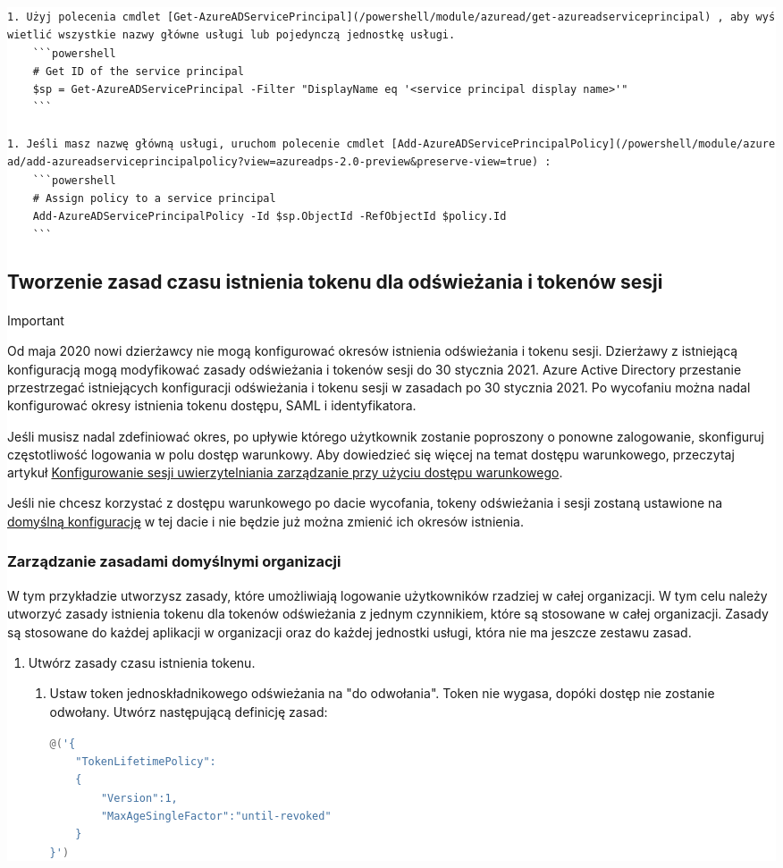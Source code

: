     1. Użyj polecenia cmdlet [Get-AzureADServicePrincipal](/powershell/module/azuread/get-azureadserviceprincipal) , aby wyświetlić wszystkie nazwy główne usługi lub pojedynczą jednostkę usługi.
        ```powershell
        # Get ID of the service principal
        $sp = Get-AzureADServicePrincipal -Filter "DisplayName eq '<service principal display name>'"
        ```

    1. Jeśli masz nazwę główną usługi, uruchom polecenie cmdlet [Add-AzureADServicePrincipalPolicy](/powershell/module/azuread/add-azureadserviceprincipalpolicy?view=azureadps-2.0-preview&preserve-view=true) :
        ```powershell
        # Assign policy to a service principal
        Add-AzureADServicePrincipalPolicy -Id $sp.ObjectId -RefObjectId $policy.Id
        ```

## <a name="create-token-lifetime-policies-for-refresh-and-session-tokens"></a>Tworzenie zasad czasu istnienia tokenu dla odświeżania i tokenów sesji
> [!IMPORTANT]
> Od maja 2020 nowi dzierżawcy nie mogą konfigurować okresów istnienia odświeżania i tokenu sesji.  Dzierżawy z istniejącą konfiguracją mogą modyfikować zasady odświeżania i tokenów sesji do 30 stycznia 2021.  Azure Active Directory przestanie przestrzegać istniejących konfiguracji odświeżania i tokenu sesji w zasadach po 30 stycznia 2021. Po wycofaniu można nadal konfigurować okresy istnienia tokenu dostępu, SAML i identyfikatora.
>
> Jeśli musisz nadal zdefiniować okres, po upływie którego użytkownik zostanie poproszony o ponowne zalogowanie, skonfiguruj częstotliwość logowania w polu dostęp warunkowy. Aby dowiedzieć się więcej na temat dostępu warunkowego, przeczytaj artykuł [Konfigurowanie sesji uwierzytelniania zarządzanie przy użyciu dostępu warunkowego](../conditional-access/howto-conditional-access-session-lifetime.md).
>
> Jeśli nie chcesz korzystać z dostępu warunkowego po dacie wycofania, tokeny odświeżania i sesji zostaną ustawione na [domyślną konfigurację](active-directory-configurable-token-lifetimes.md#configurable-token-lifetime-properties-after-the-retirement) w tej dacie i nie będzie już można zmienić ich okresów istnienia.

### <a name="manage-an-organizations-default-policy"></a>Zarządzanie zasadami domyślnymi organizacji
W tym przykładzie utworzysz zasady, które umożliwiają logowanie użytkowników rzadziej w całej organizacji. W tym celu należy utworzyć zasady istnienia tokenu dla tokenów odświeżania z jednym czynnikiem, które są stosowane w całej organizacji. Zasady są stosowane do każdej aplikacji w organizacji oraz do każdej jednostki usługi, która nie ma jeszcze zestawu zasad.

1. Utwórz zasady czasu istnienia tokenu.

    1. Ustaw token jednoskładnikowego odświeżania na "do odwołania". Token nie wygasa, dopóki dostęp nie zostanie odwołany. Utwórz następującą definicję zasad:

        ```powershell
        @('{
            "TokenLifetimePolicy":
            {
                "Version":1,
                "MaxAgeSingleFactor":"until-revoked"
            }
        }')
        ```
